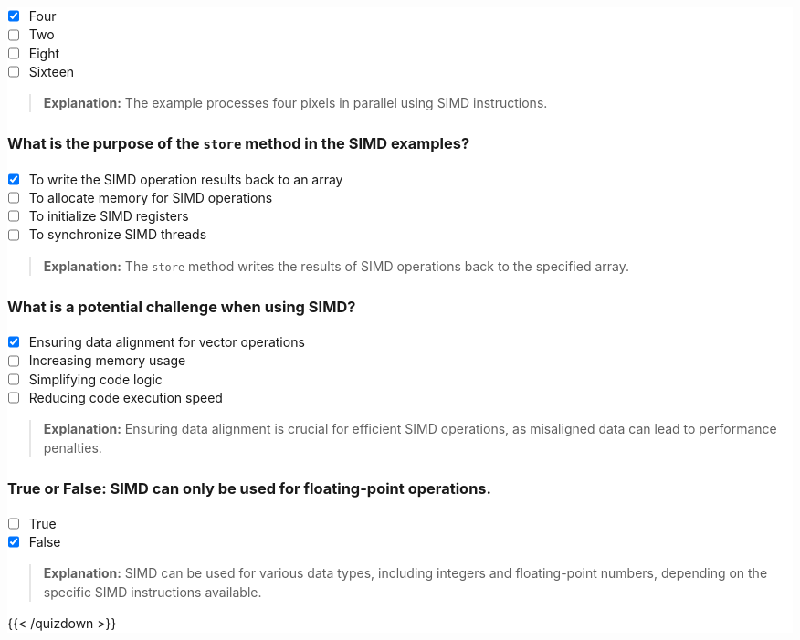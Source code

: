 - [x] Four
- [ ] Two
- [ ] Eight
- [ ] Sixteen

> **Explanation:** The example processes four pixels in parallel using SIMD instructions.

### What is the purpose of the `store` method in the SIMD examples?

- [x] To write the SIMD operation results back to an array
- [ ] To allocate memory for SIMD operations
- [ ] To initialize SIMD registers
- [ ] To synchronize SIMD threads

> **Explanation:** The `store` method writes the results of SIMD operations back to the specified array.

### What is a potential challenge when using SIMD?

- [x] Ensuring data alignment for vector operations
- [ ] Increasing memory usage
- [ ] Simplifying code logic
- [ ] Reducing code execution speed

> **Explanation:** Ensuring data alignment is crucial for efficient SIMD operations, as misaligned data can lead to performance penalties.

### True or False: SIMD can only be used for floating-point operations.

- [ ] True
- [x] False

> **Explanation:** SIMD can be used for various data types, including integers and floating-point numbers, depending on the specific SIMD instructions available.

{{< /quizdown >}}
